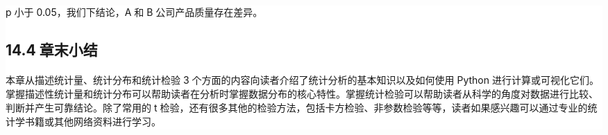p 小于 0.05，我们下结论，A 和 B 公司产品质量存在差异。

## 14.4 章末小结

本章从描述统计量、统计分布和统计检验 3 个方面的内容向读者介绍了统计分析的基本知识以及如何使用 Python 进行计算或可视化它们。掌握描述性统计量和统计分布可以帮助读者在分析时掌握数据分布的核心特性。掌握统计检验可以帮助读者从科学的角度对数据进行比较、判断并产生可靠结论。除了常用的 t 检验，还有很多其他的检验方法，包括卡方检验、非参数检验等等，读者如果感兴趣可以通过专业的统计学书籍或其他网络资料进行学习。

